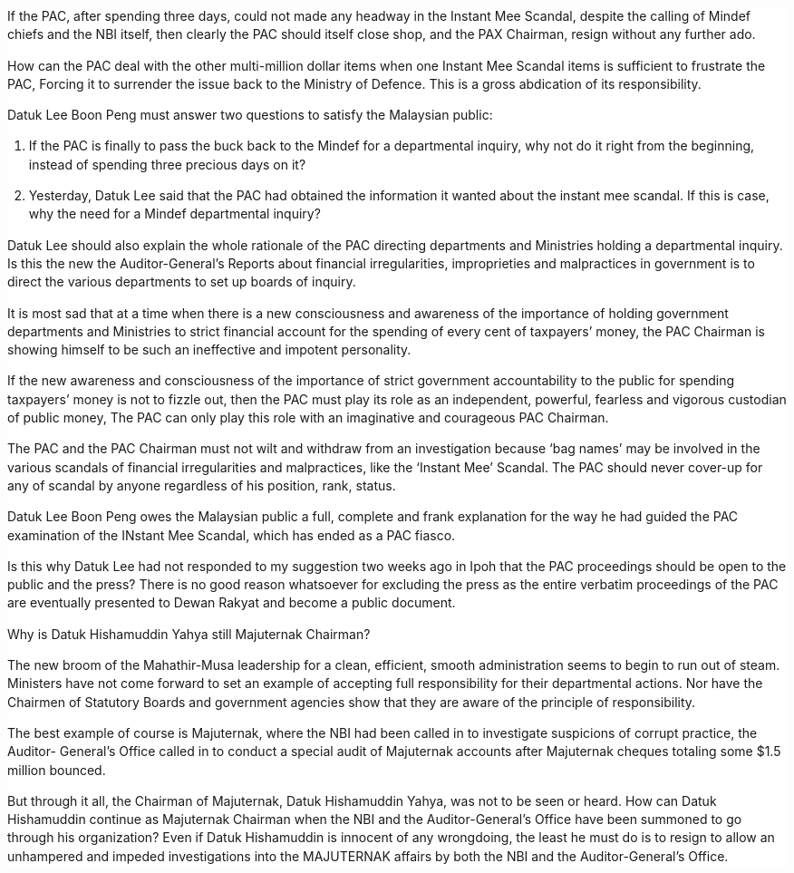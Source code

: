 If the PAC, after spending three days, could not made any headway in the Instant Mee Scandal, despite the calling of Mindef chiefs and the NBI itself, then clearly the PAC should itself close shop, and the PAX Chairman, resign without any further ado.

How can the PAC deal with the other multi-million dollar items when one Instant Mee Scandal items is sufficient to frustrate the PAC, Forcing it to surrender the issue back to the Ministry of Defence. This is a gross abdication of its responsibility.

Datuk Lee Boon Peng must answer two questions to satisfy the Malaysian public:

1. If the PAC is finally to pass the buck back to the Mindef for a departmental inquiry, why not do it right from the beginning, instead of spending three precious days on it?

2. Yesterday, Datuk Lee said that the PAC had obtained the information it wanted about the instant mee scandal. If this is case, why the need for a Mindef departmental inquiry?

Datuk Lee should also explain the whole rationale of the PAC directing departments and Ministries holding a departmental inquiry. Is this the new the Auditor-General’s Reports about financial irregularities, improprieties and malpractices in government is to direct the various departments to set up boards of inquiry. 

It is most sad that at a time when there is a new consciousness and awareness of the importance of holding government departments and Ministries to strict financial account for the spending of every cent of taxpayers’ money, the PAC Chairman is showing himself to be such an ineffective and impotent personality.

If the new awareness and consciousness of the importance of strict government accountability to the public for spending taxpayers’ money is not to fizzle out, then the PAC must play its role as an independent, powerful, fearless and vigorous custodian of public money, The PAC can only play this role with an imaginative and courageous PAC Chairman.

The PAC and the PAC Chairman must not wilt and withdraw from an investigation because ‘bag names’ may be involved in the various scandals of financial irregularities and malpractices, like the ‘Instant Mee’ Scandal. The PAC should never cover-up for any of scandal by anyone regardless of his position, rank, status.

Datuk Lee Boon Peng owes the Malaysian public a full, complete and frank explanation for the way he had guided the PAC examination of the INstant Mee Scandal, which has ended as a PAC fiasco.

Is this why Datuk Lee had not responded to my suggestion two weeks ago in Ipoh that the PAC proceedings should be open to the public and the press? There is no good reason whatsoever for excluding the press as the entire verbatim proceedings of the PAC are eventually presented to Dewan Rakyat and become a public document.

Why is Datuk Hishamuddin Yahya still Majuternak Chairman?

The new broom of the Mahathir-Musa leadership for a clean, efficient, smooth administration seems to begin to run out of steam. Ministers have not come forward to set an example of accepting full responsibility for their departmental actions. Nor have the Chairmen of Statutory Boards and government agencies show that they are aware of the principle of responsibility.

The best example of course is Majuternak, where the NBI had been called in to investigate suspicions of corrupt practice, the Auditor- General’s Office called in to conduct a special audit of Majuternak accounts after Majuternak cheques totaling some $1.5 million bounced.

But through it all, the Chairman of Majuternak, Datuk Hishamuddin Yahya, was not to be seen or heard. How can Datuk Hishamuddin continue as Majuternak Chairman when the NBI and the Auditor-General’s Office have been summoned to go through his organization? Even if Datuk Hishamuddin is innocent of any wrongdoing, the least he must do is to resign to allow an unhampered and impeded investigations into the MAJUTERNAK affairs by both the NBI and the Auditor-General’s Office.
